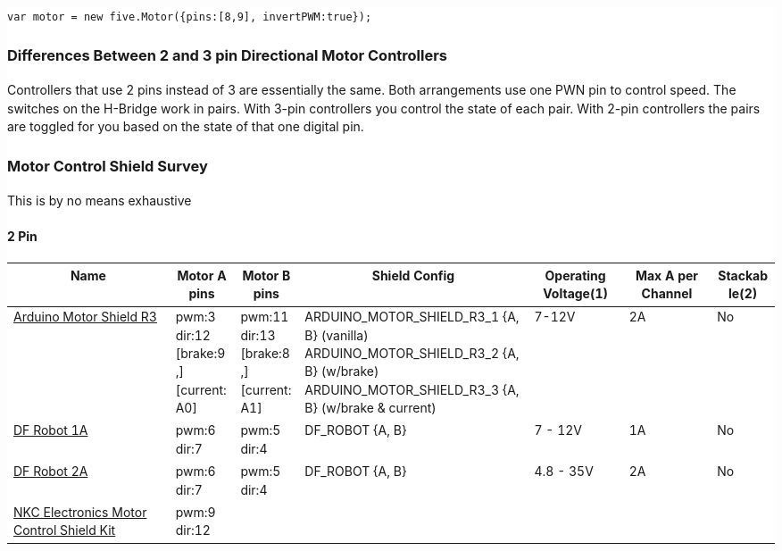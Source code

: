 ````
var motor = new five.Motor({pins:[8,9], invertPWM:true});
````

### Differences Between 2 and 3 pin Directional Motor Controllers

Controllers that use 2 pins instead of 3 are essentially the same. Both arrangements use one PWN pin to control speed. The switches on the H-Bridge work in pairs. With 3-pin controllers you control the state of each pair. With 2-pin controllers the pairs are toggled for you based on the state of that one digital pin.

### Motor Control Shield Survey
This is by no means exhaustive

#### 2 Pin
<span class="abbreviate-table">
<table>
  <thead>
    <tr>
      <th>Name</th>
      <th>Motor A pins</th>
      <th>Motor B pins</th>
      <th>Shield Config</th>
      <th>Operating Voltage(1)</th>
      <th>Max A per Channel</th>
      <th>Stackable(2)</th>
    </tr>
  </thead>
  <tbody>
    <tr>
      <td><a href="http://arduino.cc/en/Main/ArduinoMotorShieldR3">Arduino Motor Shield R3</a></td>
      <td>pwm:3<br/>dir:12<br/>[brake:9,]<br/>[current:A0]</td>
      <td>pwm:11<br/>dir:13<br/>[brake:8,]<br/>[current:A1]</td>
      <td>ARDUINO_MOTOR_SHIELD_R3_1 {A, B} (vanilla)<br/>ARDUINO_MOTOR_SHIELD_R3_2 {A, B} (w/brake)<br/>ARDUINO_MOTOR_SHIELD_R3_3 {A, B} (w/brake & current)</td>
      <td>7-12V</td>
      <td>2A</td>
      <td>No</td>
    </tr>    
    <tr>
      <td><a href="http://www.dfrobot.com/index.php?route=product/product&product_id=59">DF Robot 1A</a></td>
      <td>pwm:6<br/>dir:7</td>
      <td>pwm:5<br/>dir:4</td>
      <td>DF_ROBOT {A, B}</td>
      <td>7 - 12V</td>
      <td>1A</td>
      <td>No</td>
    </tr>    
    <tr>
      <td><a href="http://www.dfrobot.com/index.php?route=product/product&product_id=69">DF Robot 2A</a></td>
      <td>pwm:6<br/>dir:7</td>
      <td>pwm:5<br/>dir:4</td>
      <td>DF_ROBOT {A, B}</td>
      <td>4.8 - 35V</td>
      <td>2A</td>
      <td>No</td>
    </tr>    
    <tr>
      <td><a href="http://www.nkcelectronics.com/freeduino-arduino-motor-control-shield-kit.html">NKC Electronics Motor Control Shield Kit</a></td>
      <td>pwm:9<br/>dir:12</td>